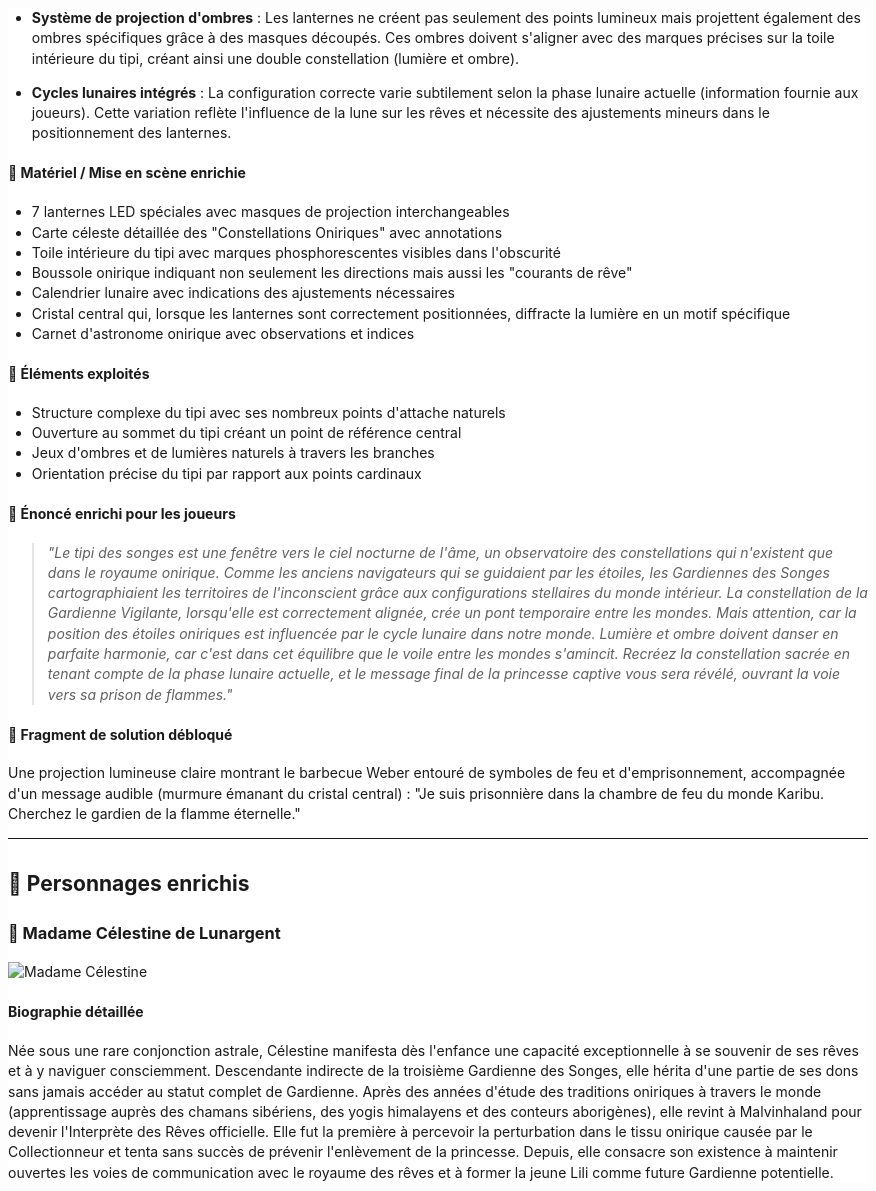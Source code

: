 - **Système de projection d'ombres** : Les lanternes ne créent pas seulement des points lumineux mais projettent également des ombres spécifiques grâce à des masques découpés. Ces ombres doivent s'aligner avec des marques précises sur la toile intérieure du tipi, créant ainsi une double constellation (lumière et ombre).

- **Cycles lunaires intégrés** : La configuration correcte varie subtilement selon la phase lunaire actuelle (information fournie aux joueurs). Cette variation reflète l'influence de la lune sur les rêves et nécessite des ajustements mineurs dans le positionnement des lanternes.

#### 🧪 Matériel / Mise en scène enrichie
- 7 lanternes LED spéciales avec masques de projection interchangeables
- Carte céleste détaillée des "Constellations Oniriques" avec annotations
- Toile intérieure du tipi avec marques phosphorescentes visibles dans l'obscurité
- Boussole onirique indiquant non seulement les directions mais aussi les "courants de rêve"
- Calendrier lunaire avec indications des ajustements nécessaires
- Cristal central qui, lorsque les lanternes sont correctement positionnées, diffracte la lumière en un motif spécifique
- Carnet d'astronome onirique avec observations et indices

#### 📸 Éléments exploités
- Structure complexe du tipi avec ses nombreux points d'attache naturels
- Ouverture au sommet du tipi créant un point de référence central
- Jeux d'ombres et de lumières naturels à travers les branches
- Orientation précise du tipi par rapport aux points cardinaux

#### 🧾 Énoncé enrichi pour les joueurs
> *"Le tipi des songes est une fenêtre vers le ciel nocturne de l'âme, un observatoire des constellations qui n'existent que dans le royaume onirique. Comme les anciens navigateurs qui se guidaient par les étoiles, les Gardiennes des Songes cartographiaient les territoires de l'inconscient grâce aux configurations stellaires du monde intérieur. La constellation de la Gardienne Vigilante, lorsqu'elle est correctement alignée, crée un pont temporaire entre les mondes. Mais attention, car la position des étoiles oniriques est influencée par le cycle lunaire dans notre monde. Lumière et ombre doivent danser en parfaite harmonie, car c'est dans cet équilibre que le voile entre les mondes s'amincit. Recréez la constellation sacrée en tenant compte de la phase lunaire actuelle, et le message final de la princesse captive vous sera révélé, ouvrant la voie vers sa prison de flammes."*

#### 🧩 Fragment de solution débloqué
Une projection lumineuse claire montrant le barbecue Weber entouré de symboles de feu et d'emprisonnement, accompagnée d'un message audible (murmure émanant du cristal central) : "Je suis prisonnière dans la chambre de feu du monde Karibu. Cherchez le gardien de la flamme éternelle."

---

## 👥 Personnages enrichis

### 🔮 Madame Célestine de Lunargent

![Madame Célestine](../Personnages/PNJs/20250509_152553.jpg)

#### Biographie détaillée
Née sous une rare conjonction astrale, Célestine manifesta dès l'enfance une capacité exceptionnelle à se souvenir de ses rêves et à y naviguer consciemment. Descendante indirecte de la troisième Gardienne des Songes, elle hérita d'une partie de ses dons sans jamais accéder au statut complet de Gardienne. Après des années d'étude des traditions oniriques à travers le monde (apprentissage auprès des chamans sibériens, des yogis himalayens et des conteurs aborigènes), elle revint à Malvinhaland pour devenir l'Interprète des Rêves officielle. Elle fut la première à percevoir la perturbation dans le tissu onirique causée par le Collectionneur et tenta sans succès de prévenir l'enlèvement de la princesse. Depuis, elle consacre son existence à maintenir ouvertes les voies de communication avec le royaume des rêves et à former la jeune Lili comme future Gardienne potentielle.

